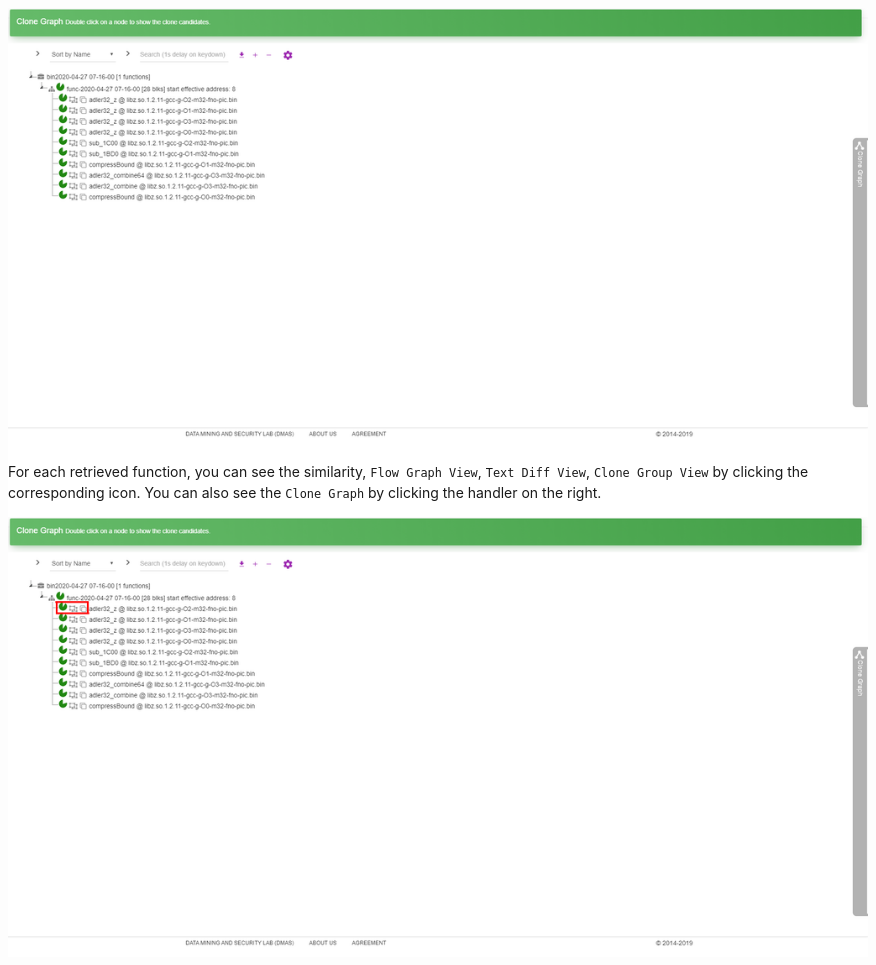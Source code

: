 ![](images/clone_graph1.PNG)

For each retrieved function, you can see the similarity, `Flow Graph View`, `Text Diff View`, `Clone Group View` by clicking the corresponding icon. You can also see the `Clone Graph` by clicking the handler on the right.

![](images/clone_graph2.PNG)
